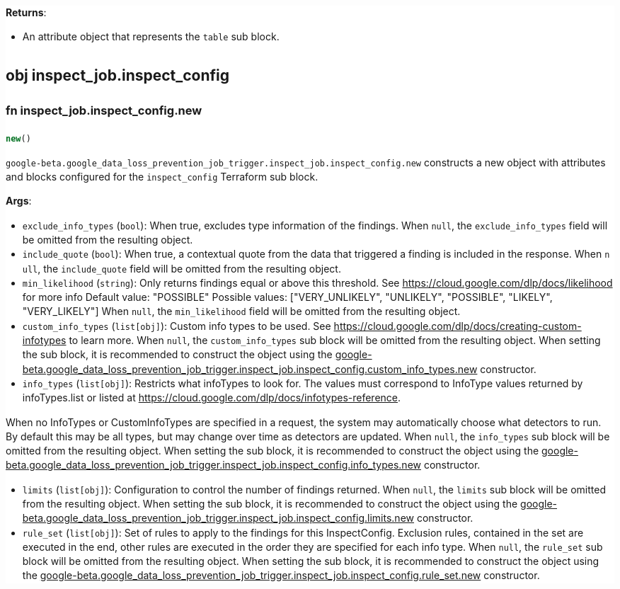 **Returns**:
  - An attribute object that represents the `table` sub block.


## obj inspect_job.inspect_config



### fn inspect_job.inspect_config.new

```ts
new()
```


`google-beta.google_data_loss_prevention_job_trigger.inspect_job.inspect_config.new` constructs a new object with attributes and blocks configured for the `inspect_config`
Terraform sub block.



**Args**:
  - `exclude_info_types` (`bool`): When true, excludes type information of the findings. When `null`, the `exclude_info_types` field will be omitted from the resulting object.
  - `include_quote` (`bool`): When true, a contextual quote from the data that triggered a finding is included in the response. When `null`, the `include_quote` field will be omitted from the resulting object.
  - `min_likelihood` (`string`): Only returns findings equal or above this threshold. See https://cloud.google.com/dlp/docs/likelihood for more info Default value: &#34;POSSIBLE&#34; Possible values: [&#34;VERY_UNLIKELY&#34;, &#34;UNLIKELY&#34;, &#34;POSSIBLE&#34;, &#34;LIKELY&#34;, &#34;VERY_LIKELY&#34;] When `null`, the `min_likelihood` field will be omitted from the resulting object.
  - `custom_info_types` (`list[obj]`): Custom info types to be used. See https://cloud.google.com/dlp/docs/creating-custom-infotypes to learn more. When `null`, the `custom_info_types` sub block will be omitted from the resulting object. When setting the sub block, it is recommended to construct the object using the [google-beta.google_data_loss_prevention_job_trigger.inspect_job.inspect_config.custom_info_types.new](#fn-inspect_jobinspect_jobcustom_info_typesnew) constructor.
  - `info_types` (`list[obj]`): Restricts what infoTypes to look for. The values must correspond to InfoType values returned by infoTypes.list
or listed at https://cloud.google.com/dlp/docs/infotypes-reference.

When no InfoTypes or CustomInfoTypes are specified in a request, the system may automatically choose what detectors to run.
By default this may be all types, but may change over time as detectors are updated. When `null`, the `info_types` sub block will be omitted from the resulting object. When setting the sub block, it is recommended to construct the object using the [google-beta.google_data_loss_prevention_job_trigger.inspect_job.inspect_config.info_types.new](#fn-inspect_jobinspect_jobinfo_typesnew) constructor.
  - `limits` (`list[obj]`): Configuration to control the number of findings returned. When `null`, the `limits` sub block will be omitted from the resulting object. When setting the sub block, it is recommended to construct the object using the [google-beta.google_data_loss_prevention_job_trigger.inspect_job.inspect_config.limits.new](#fn-inspect_jobinspect_joblimitsnew) constructor.
  - `rule_set` (`list[obj]`): Set of rules to apply to the findings for this InspectConfig. Exclusion rules, contained in the set are executed in the end,
other rules are executed in the order they are specified for each info type. When `null`, the `rule_set` sub block will be omitted from the resulting object. When setting the sub block, it is recommended to construct the object using the [google-beta.google_data_loss_prevention_job_trigger.inspect_job.inspect_config.rule_set.new](#fn-inspect_jobinspect_jobrule_setnew) constructor.
